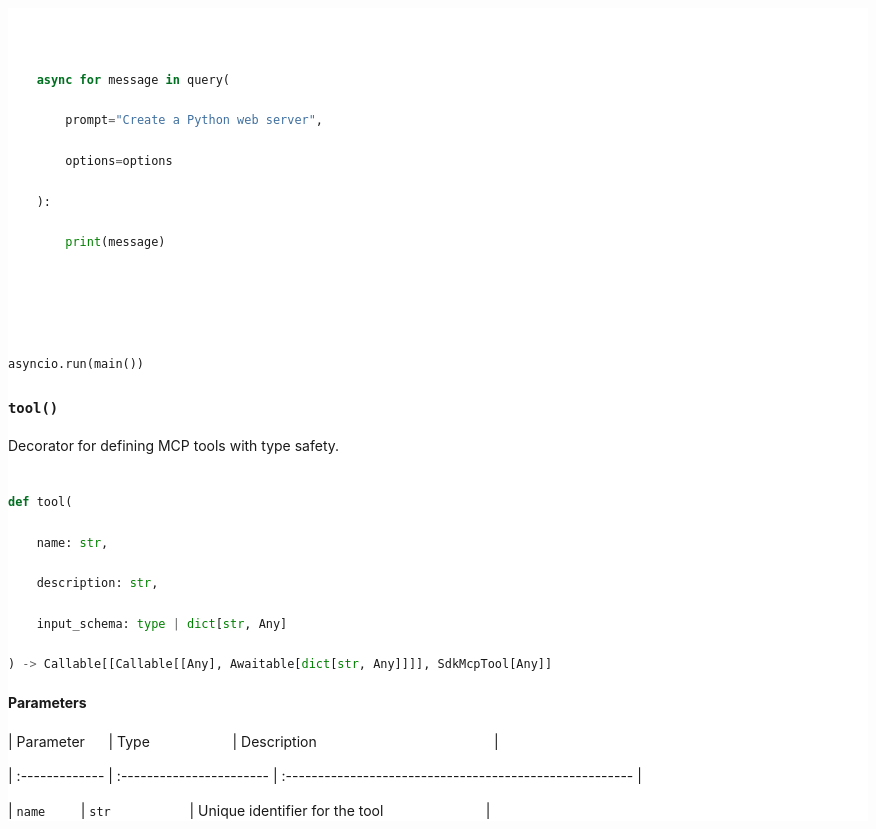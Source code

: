 ```python  theme={null}



    async for message in query(

        prompt="Create a Python web server",

        options=options

    ):

        print(message)





asyncio.run(main())

```



### `tool()`



Decorator for defining MCP tools with type safety.



```python  theme={null}

def tool(

    name: str,

    description: str,

    input_schema: type | dict[str, Any]

) -> Callable[[Callable[[Any], Awaitable[dict[str, Any]]]], SdkMcpTool[Any]]

```



#### Parameters



| Parameter      | Type                     | Description                                             |

| :------------- | :----------------------- | :------------------------------------------------------ |

| `name`         | `str`                    | Unique identifier for the tool                          |
